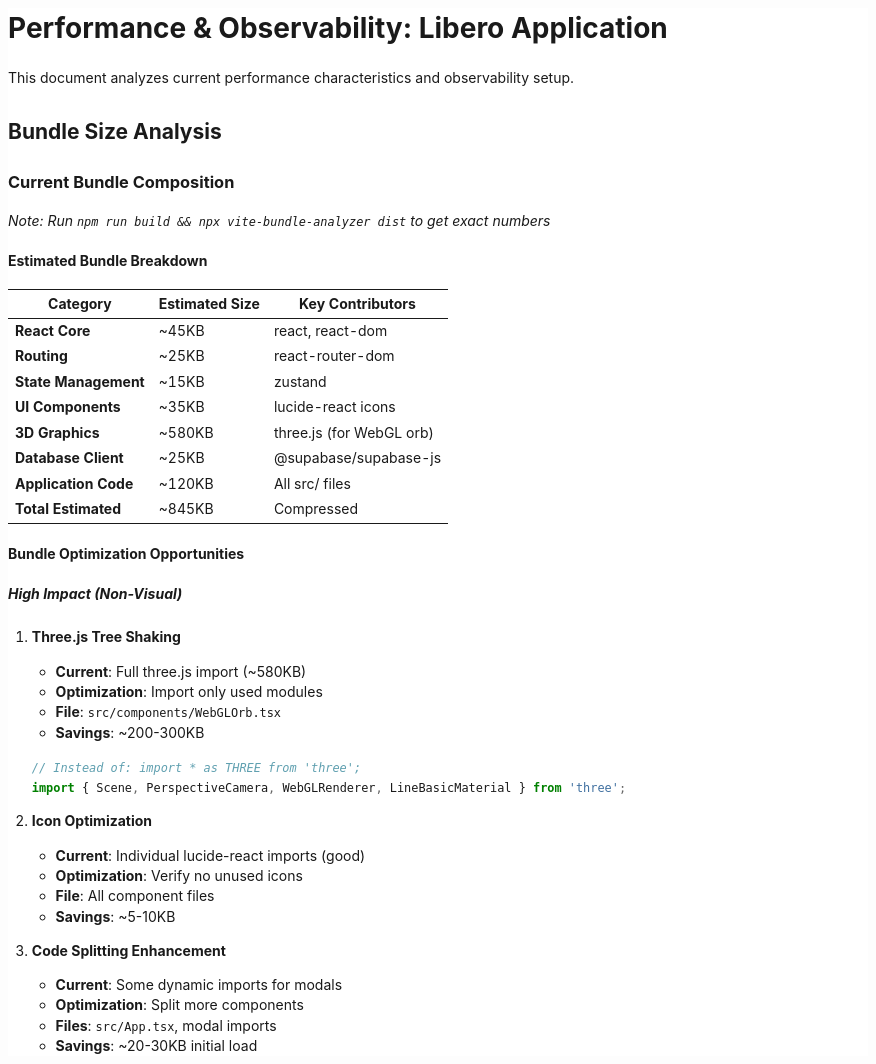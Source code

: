 # Performance & Observability: Libero Application

This document analyzes current performance characteristics and observability setup.

## Bundle Size Analysis

### Current Bundle Composition
*Note: Run `npm run build && npx vite-bundle-analyzer dist` to get exact numbers*

#### Estimated Bundle Breakdown
| Category | Estimated Size | Key Contributors |
|----------|---------------|------------------|
| **React Core** | ~45KB | react, react-dom |
| **Routing** | ~25KB | react-router-dom |
| **State Management** | ~15KB | zustand |
| **UI Components** | ~35KB | lucide-react icons |
| **3D Graphics** | ~580KB | three.js (for WebGL orb) |
| **Database Client** | ~25KB | @supabase/supabase-js |
| **Application Code** | ~120KB | All src/ files |
| **Total Estimated** | ~845KB | Compressed |

#### Bundle Optimization Opportunities

##### High Impact (Non-Visual)
1. **Three.js Tree Shaking**
   - **Current**: Full three.js import (~580KB)
   - **Optimization**: Import only used modules
   - **File**: `src/components/WebGLOrb.tsx`
   - **Savings**: ~200-300KB
   ```typescript
   // Instead of: import * as THREE from 'three';
   import { Scene, PerspectiveCamera, WebGLRenderer, LineBasicMaterial } from 'three';
   ```

2. **Icon Optimization**
   - **Current**: Individual lucide-react imports (good)
   - **Optimization**: Verify no unused icons
   - **File**: All component files
   - **Savings**: ~5-10KB

3. **Code Splitting Enhancement**
   - **Current**: Some dynamic imports for modals
   - **Optimization**: Split more components
   - **Files**: `src/App.tsx`, modal imports
   - **Savings**: ~20-30KB initial load
